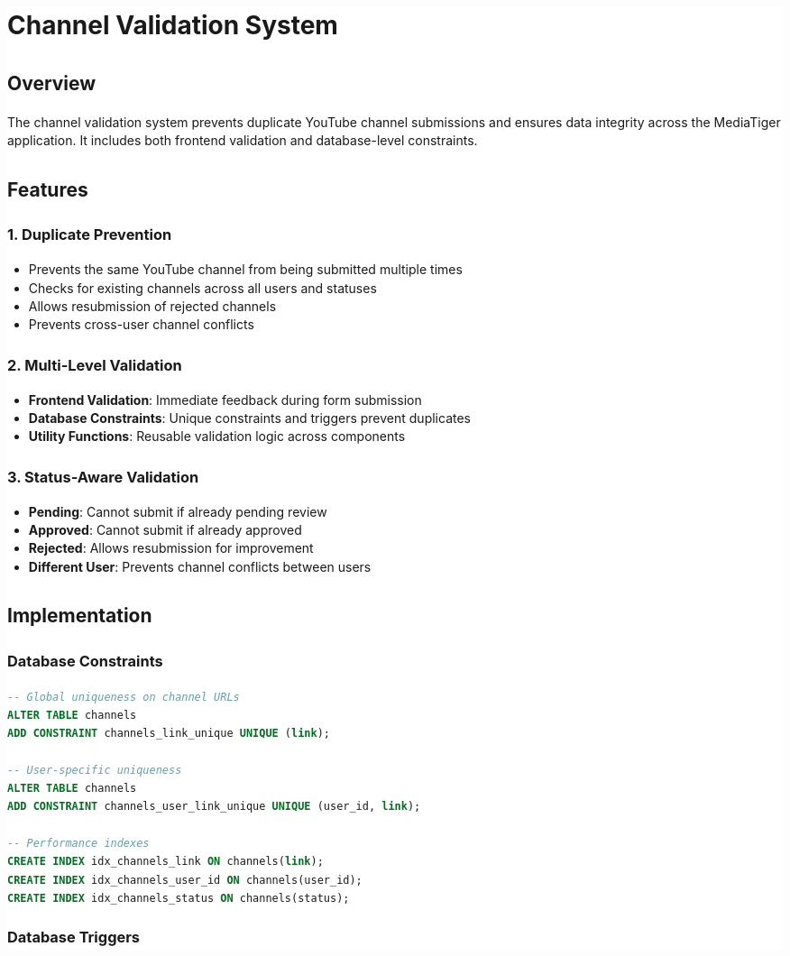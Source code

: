 # Channel Validation System

## Overview

The channel validation system prevents duplicate YouTube channel submissions and ensures data integrity across the MediaTiger application. It includes both frontend validation and database-level constraints.

## Features

### 1. **Duplicate Prevention**
- Prevents the same YouTube channel from being submitted multiple times
- Checks for existing channels across all users and statuses
- Allows resubmission of rejected channels
- Prevents cross-user channel conflicts

### 2. **Multi-Level Validation**
- **Frontend Validation**: Immediate feedback during form submission
- **Database Constraints**: Unique constraints and triggers prevent duplicates
- **Utility Functions**: Reusable validation logic across components

### 3. **Status-Aware Validation**
- **Pending**: Cannot submit if already pending review
- **Approved**: Cannot submit if already approved
- **Rejected**: Allows resubmission for improvement
- **Different User**: Prevents channel conflicts between users

## Implementation

### Database Constraints

```sql
-- Global uniqueness on channel URLs
ALTER TABLE channels 
ADD CONSTRAINT channels_link_unique UNIQUE (link);

-- User-specific uniqueness
ALTER TABLE channels 
ADD CONSTRAINT channels_user_link_unique UNIQUE (user_id, link);

-- Performance indexes
CREATE INDEX idx_channels_link ON channels(link);
CREATE INDEX idx_channels_user_id ON channels(user_id);
CREATE INDEX idx_channels_status ON channels(status);
```

### Database Triggers
